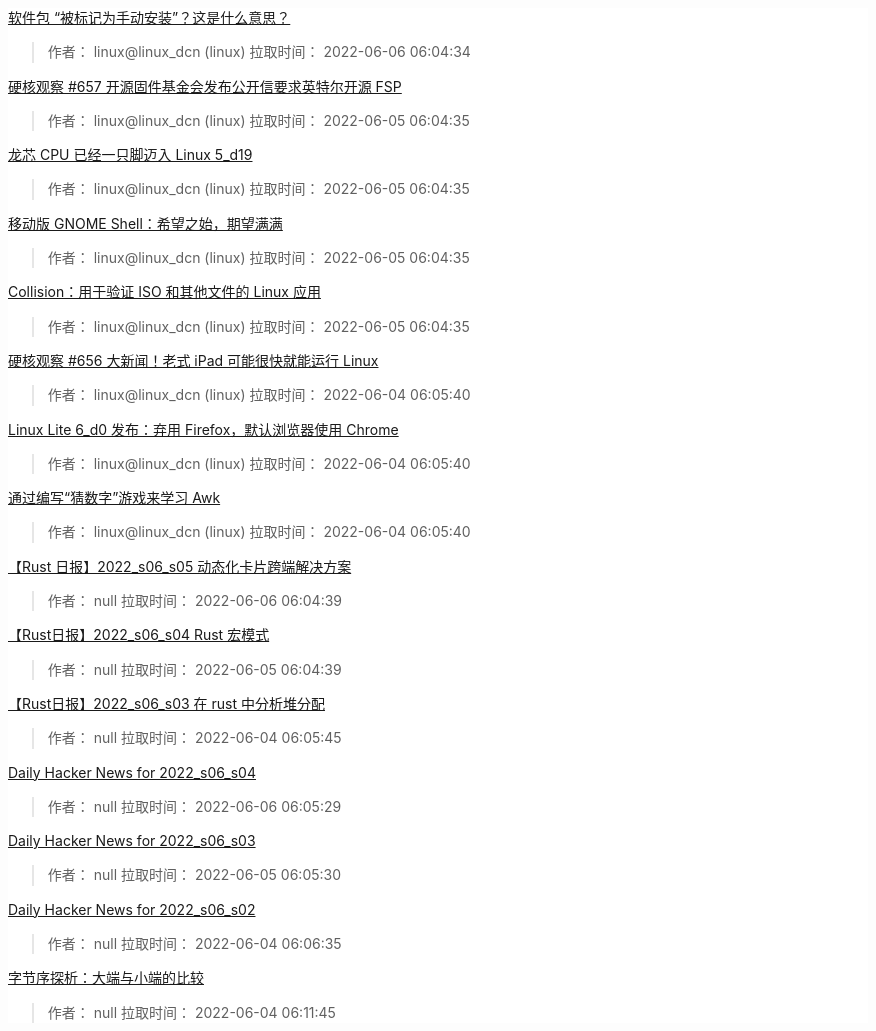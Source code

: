  [软件包 “被标记为手动安装”？这是什么意思？](https://linux.cn/article-14675-1.html?utm_source=rss&utm_medium=rss)

> 作者： linux@linux_dcn (linux)  拉取时间： 2022-06-06 06:04:34

 [硬核观察 #657 开源固件基金会发布公开信要求英特尔开源 FSP](https://linux.cn/article-14674-1.html?utm_source=rss&utm_medium=rss)

> 作者： linux@linux_dcn (linux)  拉取时间： 2022-06-05 06:04:35

 [龙芯 CPU 已经一只脚迈入 Linux 5_d19](https://linux.cn/article-14673-1.html?utm_source=rss&utm_medium=rss)

> 作者： linux@linux_dcn (linux)  拉取时间： 2022-06-05 06:04:35

 [移动版 GNOME Shell：希望之始，期望满满](https://linux.cn/article-14672-1.html?utm_source=rss&utm_medium=rss)

> 作者： linux@linux_dcn (linux)  拉取时间： 2022-06-05 06:04:35

 [Collision：用于验证 ISO 和其他文件的 Linux 应用](https://linux.cn/article-14671-1.html?utm_source=rss&utm_medium=rss)

> 作者： linux@linux_dcn (linux)  拉取时间： 2022-06-05 06:04:35

 [硬核观察 #656 大新闻！老式 iPad 可能很快就能运行 Linux](https://linux.cn/article-14670-1.html?utm_source=rss&utm_medium=rss)

> 作者： linux@linux_dcn (linux)  拉取时间： 2022-06-04 06:05:40

 [Linux Lite 6_d0 发布：弃用 Firefox，默认浏览器使用 Chrome](https://linux.cn/article-14669-1.html?utm_source=rss&utm_medium=rss)

> 作者： linux@linux_dcn (linux)  拉取时间： 2022-06-04 06:05:40

 [通过编写“猜数字”游戏来学习 Awk](https://linux.cn/article-14668-1.html?utm_source=rss&utm_medium=rss)

> 作者： linux@linux_dcn (linux)  拉取时间： 2022-06-04 06:05:40

 [【Rust 日报】2022_s06_s05 动态化卡片跨端解决方案](https://rustcc.cn/article?id=c4f79d2e-f071-406d-a7b4-f6d3241cab60)

> 作者： null  拉取时间： 2022-06-06 06:04:39

 [【Rust日报】2022_s06_s04 Rust 宏模式](https://rustcc.cn/article?id=e12cceb6-8586-4683-bf06-033397f3cde1)

> 作者： null  拉取时间： 2022-06-05 06:04:39

 [【Rust日报】2022_s06_s03 在 rust 中分析堆分配](https://rustcc.cn/article?id=7a970fed-4f45-4781-bebd-8d18e68faba5)

> 作者： null  拉取时间： 2022-06-04 06:05:45

 [Daily Hacker News for 2022_s06_s04](https://www.daemonology.net/hn-daily/2022-06-04.html)

> 作者： null  拉取时间： 2022-06-06 06:05:29

 [Daily Hacker News for 2022_s06_s03](https://www.daemonology.net/hn-daily/2022-06-03.html)

> 作者： null  拉取时间： 2022-06-05 06:05:30

 [Daily Hacker News for 2022_s06_s02](https://www.daemonology.net/hn-daily/2022-06-02.html)

> 作者： null  拉取时间： 2022-06-04 06:06:35

 [字节序探析：大端与小端的比较](http://www.ruanyifeng.com/blog/2022/06/endianness-analysis.html)

> 作者： null  拉取时间： 2022-06-04 06:11:45

